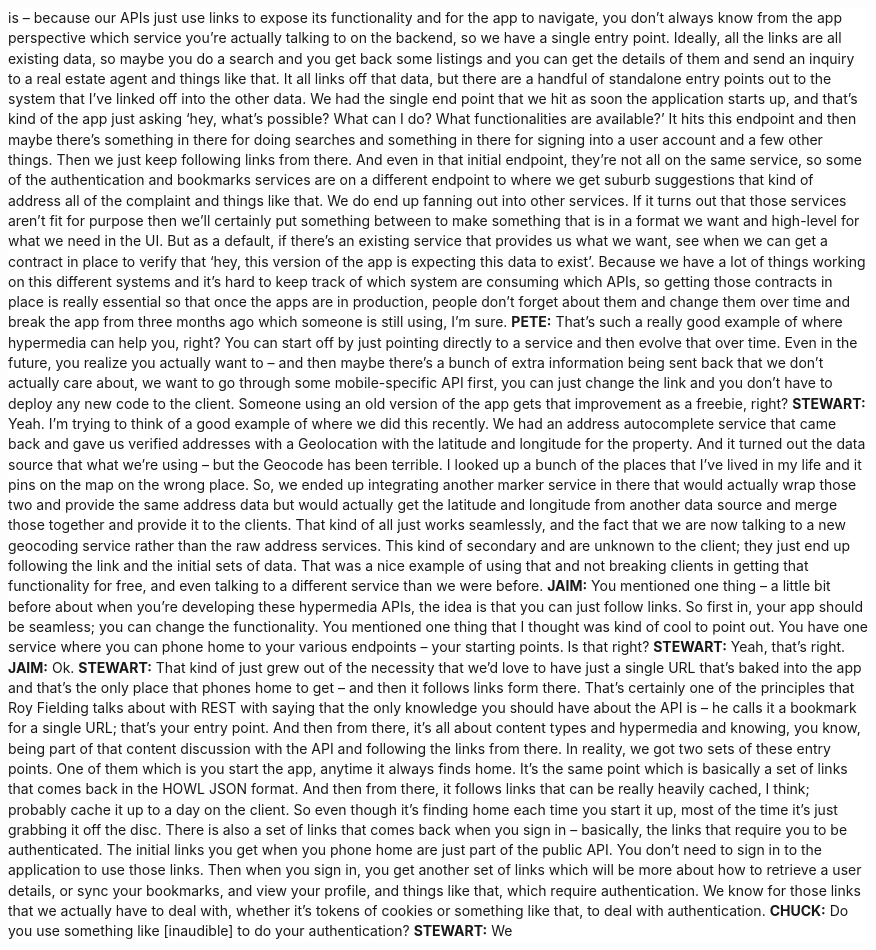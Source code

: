 is – because our APIs just use links to expose its functionality and for the app to navigate, you don’t always know from the app perspective which service you’re actually talking to on the backend, so we have a single entry point. Ideally, all the links are all existing data, so maybe you do a search and you get back some listings and you can get the details of them and send an inquiry to a real estate agent and things like that. It all links off that data, but there are a handful of standalone entry points out to the system that I’ve linked off into the other data. We had the single end point that we hit as soon the application starts up, and that’s kind of the app just asking ‘hey, what’s possible? What can I do? What functionalities are available?’ It hits this endpoint and then maybe there’s something in there for doing searches and something in there for signing into a user account and a few other things. Then we just keep following links from there. And even in that initial endpoint, they’re not all on the same service, so some of the authentication and bookmarks services are on a different endpoint to where we get suburb suggestions that kind of address all of the complaint and things like that. We do end up fanning out into other services. If it turns out that those services aren’t fit for purpose then we’ll certainly put something between to make something that is in a format we want and high-level for what we need in the UI. But as a default, if there’s an existing service that provides us what we want, see when we can get a contract in place to verify that ‘hey, this version of the app is expecting this data to exist’. Because we have a lot of things working on this different systems and it’s hard to keep track of which system are consuming which APIs, so getting those contracts in place is really essential so that once the apps are in production, people don’t forget about them and change them over time and break the app from three months ago which someone is still using, I’m sure. **PETE:** That’s such a really good example of where hypermedia can help you, right? You can start off by just pointing directly to a service and then evolve that over time. Even in the future, you realize you actually want to – and then maybe there’s a bunch of extra information being sent back that we don’t actually care about, we want to go through some mobile-specific API first, you can just change the link and you don’t have to deploy any new code to the client. Someone using an old version of the app gets that improvement as a freebie, right? **STEWART:** Yeah. I’m trying to think of a good example of where we did this recently. We had an address autocomplete service that came back and gave us verified addresses with a Geolocation with the latitude and longitude for the property. And it turned out the data source that what we’re using – but the Geocode has been terrible. I looked up a bunch of the places that I’ve lived in my life and it pins on the map on the wrong place. So, we ended up integrating another marker service in there that would actually wrap those two and provide the same address data but would actually get the latitude and longitude from another data source and merge those together and provide it to the clients. That kind of all just works seamlessly, and the fact that we are now talking to a new geocoding service rather than the raw address services. This kind of secondary and are unknown to the client; they just end up following the link and the initial sets of data. That was a nice example of using that and not breaking clients in getting that functionality for free, and even talking to a different service than we were before. **JAIM:** You mentioned one thing – a little bit before about when you’re developing these hypermedia APIs, the idea is that you can just follow links. So first in, your app should be seamless; you can change the functionality. You mentioned one thing that I thought was kind of cool to point out. You have one service where you can phone home to your various endpoints – your starting points. Is that right? **STEWART:** Yeah, that’s right. **JAIM:** Ok. **STEWART:** That kind of just grew out of the necessity that we’d love to have just a single URL that’s baked into the app and that’s the only place that phones home to get – and then it follows links form there. That’s certainly one of the principles that Roy Fielding talks about with REST with saying that the only knowledge you should have about the API is – he calls it a bookmark for a single URL; that’s your entry point. And then from there, it’s all about content types and hypermedia and knowing, you know, being part of that content discussion with the API and following the links from there. In reality, we got two sets of these entry points. One of them which is you start the app, anytime it always finds home. It’s the same point which is basically a set of links that comes back in the HOWL JSON format. And then from there, it follows links that can be really heavily cached, I think; probably cache it up to a day on the client. So even though it’s finding home each time you start it up, most of the time it’s just grabbing it off the disc. There is also a set of links that comes back when you sign in – basically, the links that require you to be authenticated. The initial links you get when you phone home are just part of the public API. You don’t need to sign in to the application to use those links. Then when you sign in, you get another set of links which will be more about how to retrieve a user details, or sync your bookmarks, and view your profile, and things like that, which require authentication. We know for those links that we actually have to deal with, whether it’s tokens of cookies or something like that, to deal with authentication. **CHUCK:** Do you use something like [inaudible] to do your authentication? **STEWART:** We
